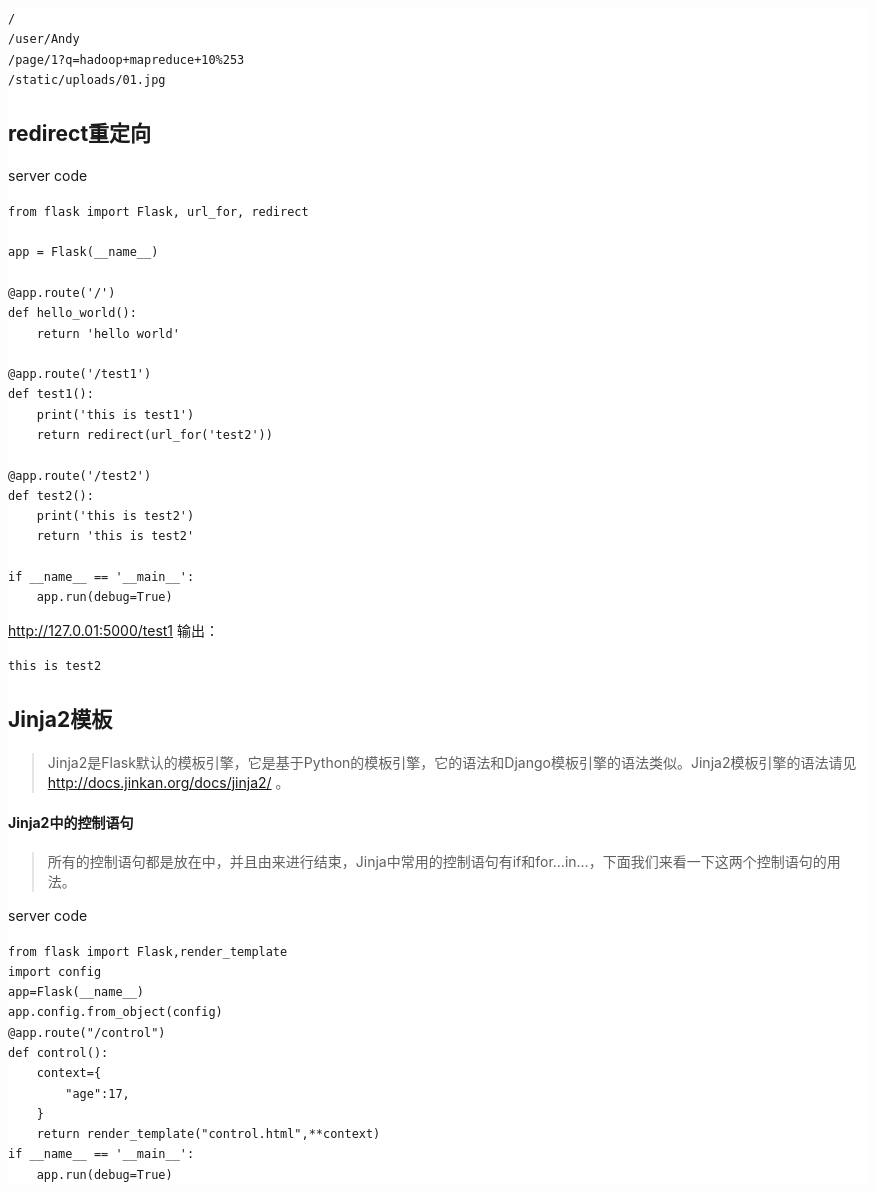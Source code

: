 ```
/
/user/Andy
/page/1?q=hadoop+mapreduce+10%253
/static/uploads/01.jpg
```

## redirect重定向
server code
```
from flask import Flask, url_for, redirect
 
app = Flask(__name__)
 
@app.route('/')
def hello_world():
    return 'hello world'
 
@app.route('/test1')
def test1():
    print('this is test1')
    return redirect(url_for('test2'))
 
@app.route('/test2')
def test2():
    print('this is test2')
    return 'this is test2'
 
if __name__ == '__main__':
    app.run(debug=True)
```
http://127.0.01:5000/test1
输出：
```
this is test2
```


## Jinja2模板
> Jinja2是Flask默认的模板引擎，它是基于Python的模板引擎，它的语法和Django模板引擎的语法类似。Jinja2模板引擎的语法请见 http://docs.jinkan.org/docs/jinja2/ 。

#### Jinja2中的控制语句
>所有的控制语句都是放在中，并且由来进行结束，Jinja中常用的控制语句有if和for…in…，下面我们来看一下这两个控制语句的用法。

server code
```
from flask import Flask,render_template
import config
app=Flask(__name__)
app.config.from_object(config)
@app.route("/control")
def control():
    context={
        "age":17,
    }
    return render_template("control.html",**context)
if __name__ == '__main__':
    app.run(debug=True)
```
